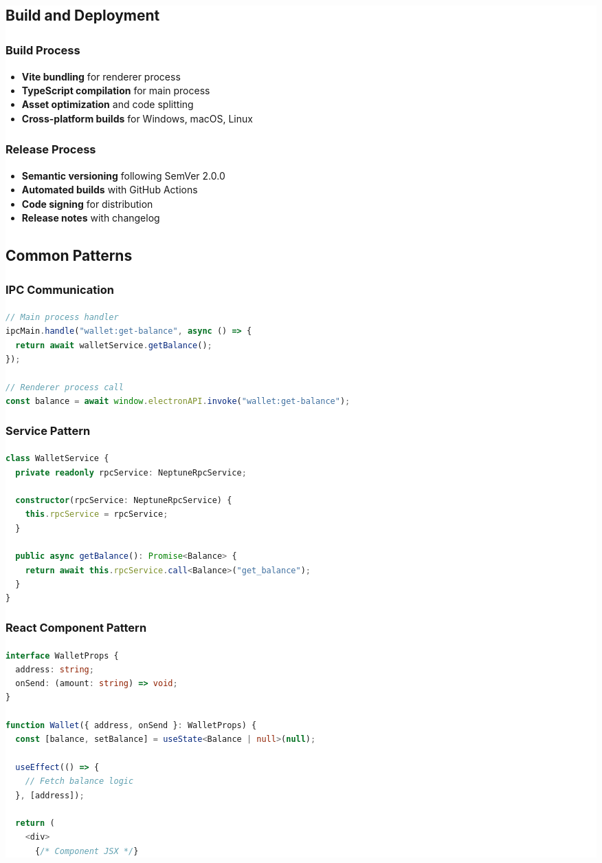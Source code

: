 ## Build and Deployment

### Build Process

- **Vite bundling** for renderer process
- **TypeScript compilation** for main process
- **Asset optimization** and code splitting
- **Cross-platform builds** for Windows, macOS, Linux

### Release Process

- **Semantic versioning** following SemVer 2.0.0
- **Automated builds** with GitHub Actions
- **Code signing** for distribution
- **Release notes** with changelog

## Common Patterns

### IPC Communication

```typescript
// Main process handler
ipcMain.handle("wallet:get-balance", async () => {
  return await walletService.getBalance();
});

// Renderer process call
const balance = await window.electronAPI.invoke("wallet:get-balance");
```

### Service Pattern

```typescript
class WalletService {
  private readonly rpcService: NeptuneRpcService;

  constructor(rpcService: NeptuneRpcService) {
    this.rpcService = rpcService;
  }

  public async getBalance(): Promise<Balance> {
    return await this.rpcService.call<Balance>("get_balance");
  }
}
```

### React Component Pattern

```typescript
interface WalletProps {
  address: string;
  onSend: (amount: string) => void;
}

function Wallet({ address, onSend }: WalletProps) {
  const [balance, setBalance] = useState<Balance | null>(null);

  useEffect(() => {
    // Fetch balance logic
  }, [address]);

  return (
    <div>
      {/* Component JSX */}
```